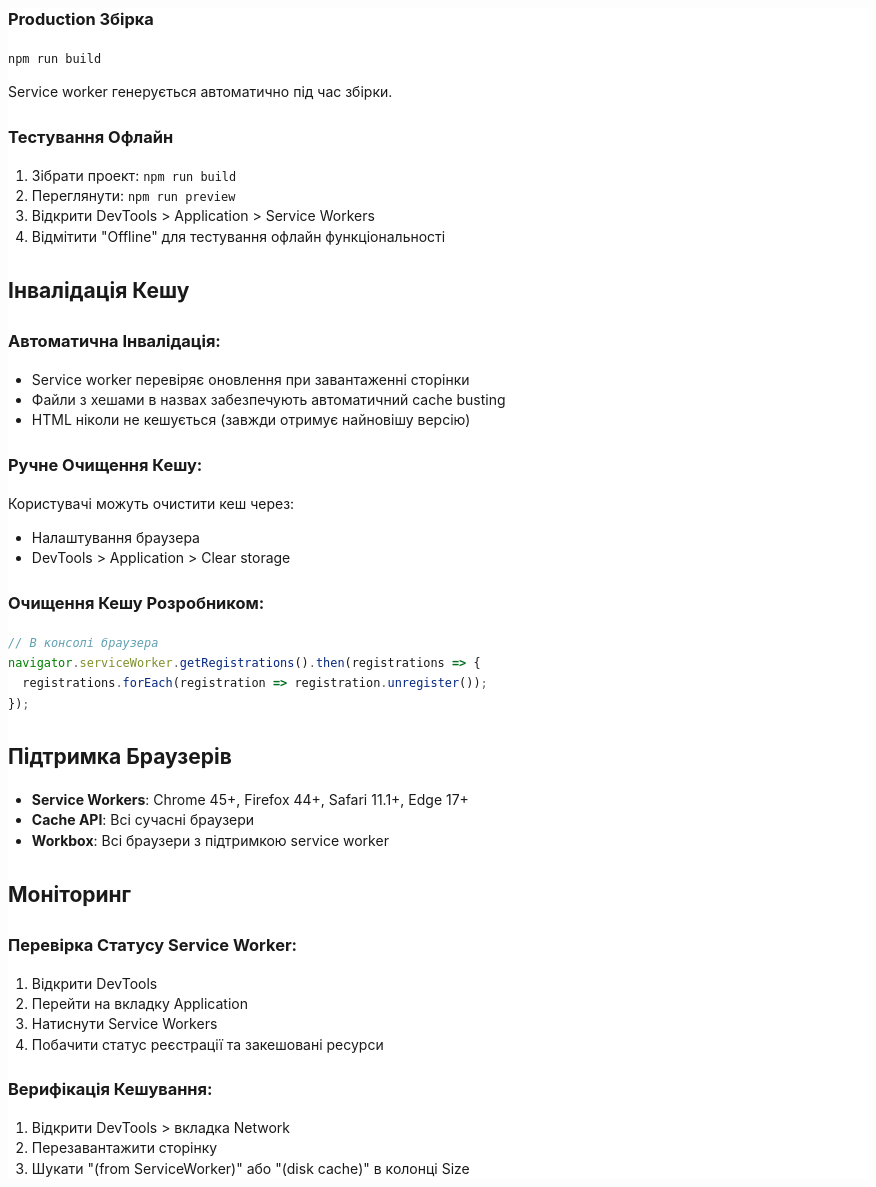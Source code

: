 ### Production Збірка
```bash
npm run build
```
Service worker генерується автоматично під час збірки.

### Тестування Офлайн
1. Зібрати проект: `npm run build`
2. Переглянути: `npm run preview`
3. Відкрити DevTools > Application > Service Workers
4. Відмітити "Offline" для тестування офлайн функціональності

## Інвалідація Кешу

### Автоматична Інвалідація:
- Service worker перевіряє оновлення при завантаженні сторінки
- Файли з хешами в назвах забезпечують автоматичний cache busting
- HTML ніколи не кешується (завжди отримує найновішу версію)

### Ручне Очищення Кешу:
Користувачі можуть очистити кеш через:
- Налаштування браузера
- DevTools > Application > Clear storage

### Очищення Кешу Розробником:
```javascript
// В консолі браузера
navigator.serviceWorker.getRegistrations().then(registrations => {
  registrations.forEach(registration => registration.unregister());
});
```

## Підтримка Браузерів

- **Service Workers**: Chrome 45+, Firefox 44+, Safari 11.1+, Edge 17+
- **Cache API**: Всі сучасні браузери
- **Workbox**: Всі браузери з підтримкою service worker

## Моніторинг

### Перевірка Статусу Service Worker:
1. Відкрити DevTools
2. Перейти на вкладку Application
3. Натиснути Service Workers
4. Побачити статус реєстрації та закешовані ресурси

### Верифікація Кешування:
1. Відкрити DevTools > вкладка Network
2. Перезавантажити сторінку
3. Шукати "(from ServiceWorker)" або "(disk cache)" в колонці Size
